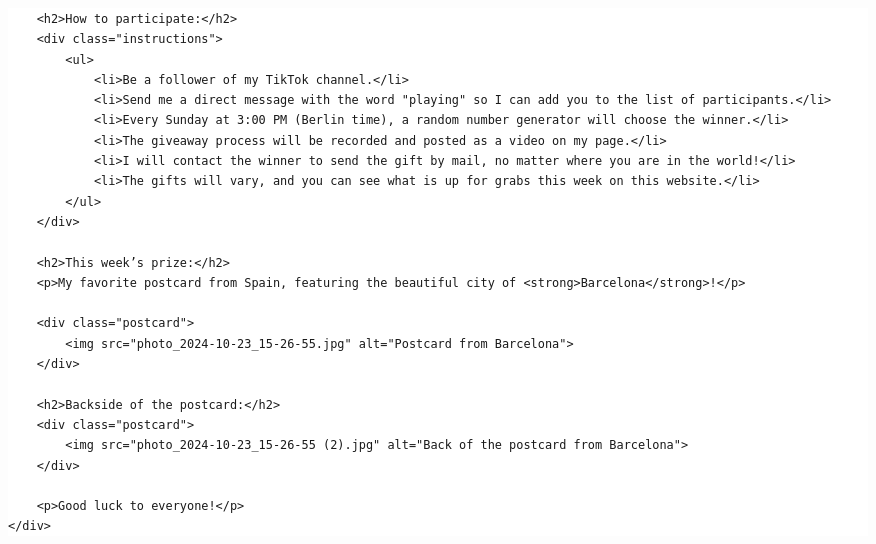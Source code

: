         <h2>How to participate:</h2>
        <div class="instructions">
            <ul>
                <li>Be a follower of my TikTok channel.</li>
                <li>Send me a direct message with the word "playing" so I can add you to the list of participants.</li>
                <li>Every Sunday at 3:00 PM (Berlin time), a random number generator will choose the winner.</li>
                <li>The giveaway process will be recorded and posted as a video on my page.</li>
                <li>I will contact the winner to send the gift by mail, no matter where you are in the world!</li>
                <li>The gifts will vary, and you can see what is up for grabs this week on this website.</li>
            </ul>
        </div>

        <h2>This week’s prize:</h2>
        <p>My favorite postcard from Spain, featuring the beautiful city of <strong>Barcelona</strong>!</p>
        
        <div class="postcard">
            <img src="photo_2024-10-23_15-26-55.jpg" alt="Postcard from Barcelona">
        </div>

        <h2>Backside of the postcard:</h2>
        <div class="postcard">
            <img src="photo_2024-10-23_15-26-55 (2).jpg" alt="Back of the postcard from Barcelona">
        </div>

        <p>Good luck to everyone!</p>
    </div>
</body>
</html>

